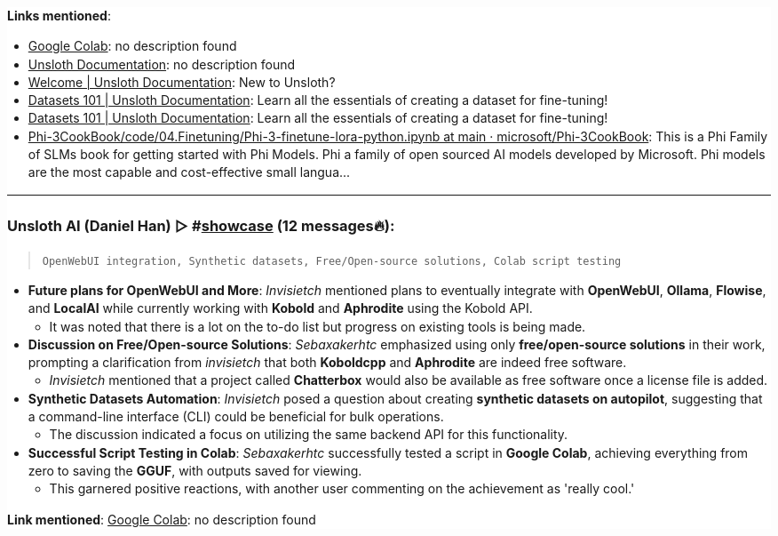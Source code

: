
<div class="linksMentioned">

<strong>Links mentioned</strong>:

<ul>
<li>
<a href="https://colab.research.google.com/github/unslothai/notebooks/blob/main/nb/Phi_4-Conversational.ipynb">Google Colab</a>: no description found</li><li><a href="https://docs.unsloth.ai/basics/d">Unsloth Documentation</a>: no description found</li><li><a href="https://docs.unsloth.ai/">Welcome | Unsloth Documentation</a>: New to Unsloth?</li><li><a href="https://docs.unsloth.ai/basics/datasets-101#multiple-datasets">Datasets 101 | Unsloth Documentation</a>: Learn all the essentials of creating a dataset for fine-tuning!</li><li><a href="https://docs.unsloth.ai/basics/datasets-101#formatting-our-data">Datasets 101 | Unsloth Documentation</a>: Learn all the essentials of creating a dataset for fine-tuning!</li><li><a href="https://github.com/microsoft/Phi-3CookBook/blob/main/code%2F04.Finetuning%2FPhi-3-finetune-lora-python.ipynb">Phi-3CookBook/code/04.Finetuning/Phi-3-finetune-lora-python.ipynb at main · microsoft/Phi-3CookBook</a>: This is a Phi Family of SLMs book for getting started with Phi Models. Phi a family of open sourced AI models developed by Microsoft. Phi models are the most capable and cost-effective small langua...
</li>
</ul>

</div>
  

---


### **Unsloth AI (Daniel Han) ▷ #[showcase](https://discord.com/channels/1179035537009545276/1179779344894263297/1331004403045367879)** (12 messages🔥): 

> `OpenWebUI integration, Synthetic datasets, Free/Open-source solutions, Colab script testing` 


- **Future plans for OpenWebUI and More**: *Invisietch* mentioned plans to eventually integrate with **OpenWebUI**, **Ollama**, **Flowise**, and **LocalAI** while currently working with **Kobold** and **Aphrodite** using the Kobold API.
   - It was noted that there is a lot on the to-do list but progress on existing tools is being made.
- **Discussion on Free/Open-source Solutions**: *Sebaxakerhtc* emphasized using only **free/open-source solutions** in their work, prompting a clarification from *invisietch* that both **Koboldcpp** and **Aphrodite** are indeed free software.
   - *Invisietch* mentioned that a project called **Chatterbox** would also be available as free software once a license file is added.
- **Synthetic Datasets Automation**: *Invisietch* posed a question about creating **synthetic datasets on autopilot**, suggesting that a command-line interface (CLI) could be beneficial for bulk operations.
   - The discussion indicated a focus on utilizing the same backend API for this functionality.
- **Successful Script Testing in Colab**: *Sebaxakerhtc* successfully tested a script in **Google Colab**, achieving everything from zero to saving the **GGUF**, with outputs saved for viewing.
   - This garnered positive reactions, with another user commenting on the achievement as 'really cool.'



**Link mentioned**: <a href="https://colab.research.google.com/drive/1NwVnNtj-_o6vTUUsgM5BMAVRPUpTZQU2?usp=sharing">Google Colab</a>: no description found
